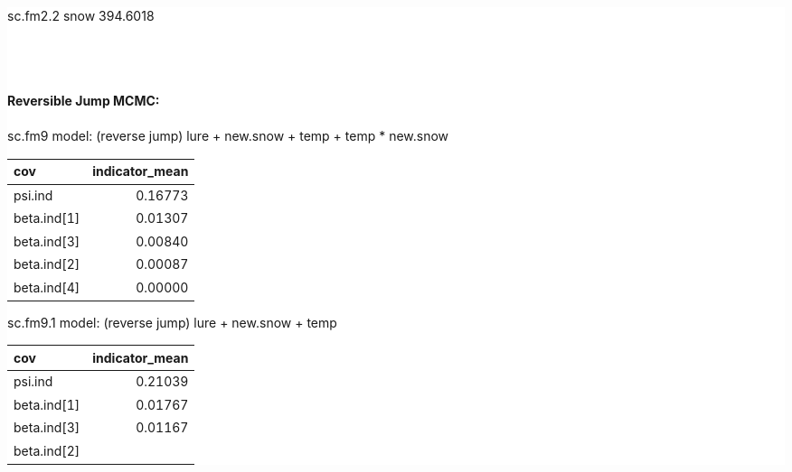    <td style="text-align:left;"> sc.fm2.2 </td>
   <td style="text-align:left;"> snow </td>
   <td style="text-align:right;"> 394.6018 </td>
  </tr>
</tbody>
</table>

<br><br/>

#### Reversible Jump MCMC:
sc.fm9     model: (reverse jump) lure + new.snow + temp + temp * new.snow 
<table class="table table-striped" style="width: auto !important; ">
 <thead>
  <tr>
   <th style="text-align:left;"> cov </th>
   <th style="text-align:right;"> indicator_mean </th>
  </tr>
 </thead>
<tbody>
  <tr>
   <td style="text-align:left;"> psi.ind </td>
   <td style="text-align:right;"> 0.16773 </td>
  </tr>
  <tr>
   <td style="text-align:left;"> beta.ind[1] </td>
   <td style="text-align:right;"> 0.01307 </td>
  </tr>
  <tr>
   <td style="text-align:left;"> beta.ind[3] </td>
   <td style="text-align:right;"> 0.00840 </td>
  </tr>
  <tr>
   <td style="text-align:left;"> beta.ind[2] </td>
   <td style="text-align:right;"> 0.00087 </td>
  </tr>
  <tr>
   <td style="text-align:left;"> beta.ind[4] </td>
   <td style="text-align:right;"> 0.00000 </td>
  </tr>
</tbody>
</table>
sc.fm9.1     model: (reverse jump) lure + new.snow + temp 
<table class="table table-striped" style="width: auto !important; ">
 <thead>
  <tr>
   <th style="text-align:left;"> cov </th>
   <th style="text-align:right;"> indicator_mean </th>
  </tr>
 </thead>
<tbody>
  <tr>
   <td style="text-align:left;"> psi.ind </td>
   <td style="text-align:right;"> 0.21039 </td>
  </tr>
  <tr>
   <td style="text-align:left;"> beta.ind[1] </td>
   <td style="text-align:right;"> 0.01767 </td>
  </tr>
  <tr>
   <td style="text-align:left;"> beta.ind[3] </td>
   <td style="text-align:right;"> 0.01167 </td>
  </tr>
  <tr>
   <td style="text-align:left;"> beta.ind[2] </td>